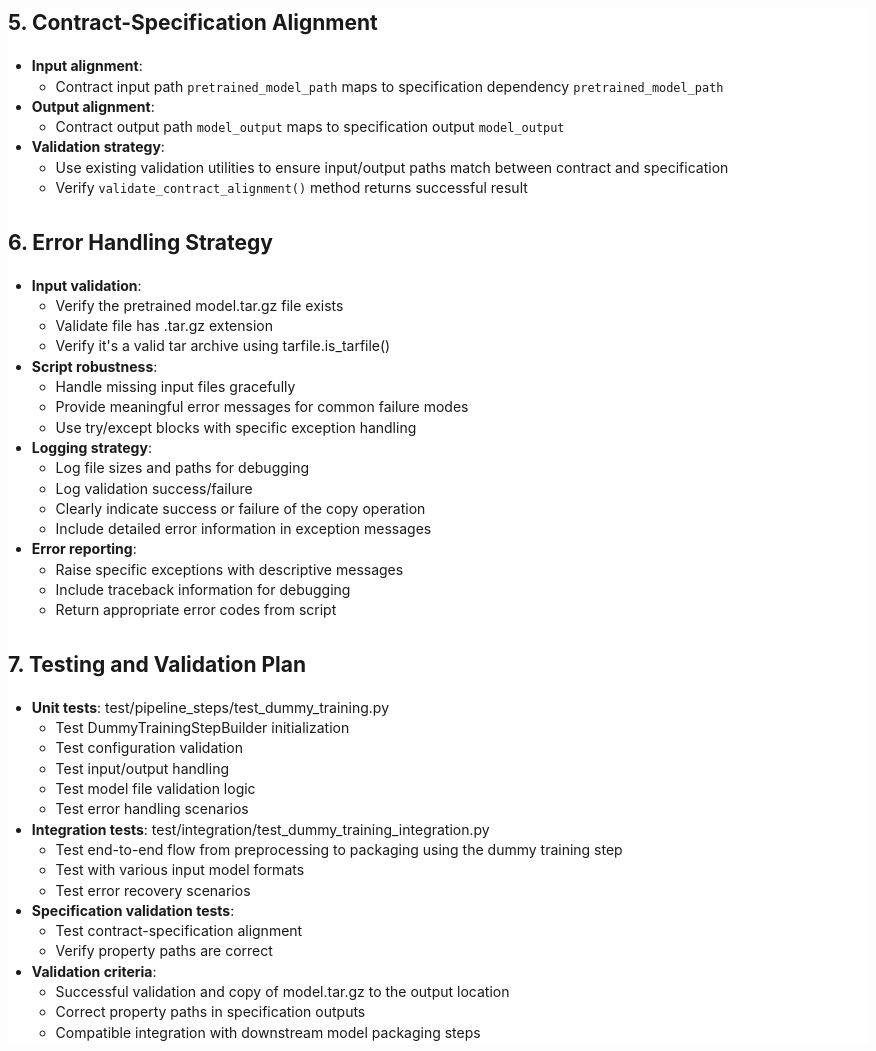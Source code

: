 ## 5. Contract-Specification Alignment
- **Input alignment**: 
  - Contract input path `pretrained_model_path` maps to specification dependency `pretrained_model_path`
- **Output alignment**: 
  - Contract output path `model_output` maps to specification output `model_output`
- **Validation strategy**:
  - Use existing validation utilities to ensure input/output paths match between contract and specification
  - Verify `validate_contract_alignment()` method returns successful result

## 6. Error Handling Strategy
- **Input validation**: 
  - Verify the pretrained model.tar.gz file exists
  - Validate file has .tar.gz extension
  - Verify it's a valid tar archive using tarfile.is_tarfile()
- **Script robustness**: 
  - Handle missing input files gracefully
  - Provide meaningful error messages for common failure modes
  - Use try/except blocks with specific exception handling
- **Logging strategy**: 
  - Log file sizes and paths for debugging
  - Log validation success/failure
  - Clearly indicate success or failure of the copy operation
  - Include detailed error information in exception messages
- **Error reporting**: 
  - Raise specific exceptions with descriptive messages
  - Include traceback information for debugging
  - Return appropriate error codes from script

## 7. Testing and Validation Plan
- **Unit tests**: test/pipeline_steps/test_dummy_training.py
  - Test DummyTrainingStepBuilder initialization
  - Test configuration validation
  - Test input/output handling
  - Test model file validation logic
  - Test error handling scenarios
- **Integration tests**: test/integration/test_dummy_training_integration.py
  - Test end-to-end flow from preprocessing to packaging using the dummy training step
  - Test with various input model formats
  - Test error recovery scenarios
- **Specification validation tests**:
  - Test contract-specification alignment
  - Verify property paths are correct
- **Validation criteria**:
  - Successful validation and copy of model.tar.gz to the output location
  - Correct property paths in specification outputs
  - Compatible integration with downstream model packaging steps
